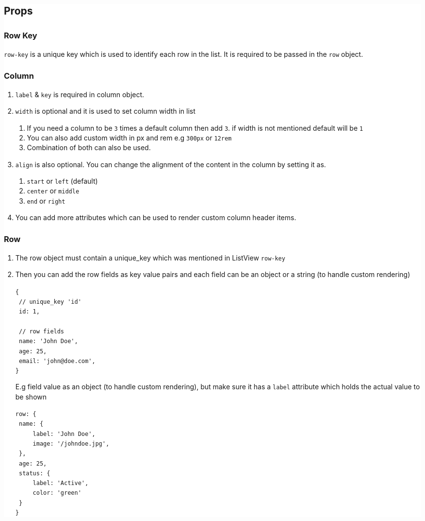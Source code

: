 ## Props

### Row Key

`row-key` is a unique key which is used to identify each row in the list. It is
required to be passed in the `row` object.

### Column

1. `label` & `key` is required in column object.

2. `width` is optional and it is used to set column width in list

   1. If you need a column to be `3` times a default column then add `3`. if
      width is not mentioned default will be `1`
   2. You can also add custom width in px and rem e.g `300px` or `12rem`
   3. Combination of both can also be used.

3. `align` is also optional. You can change the alignment of the content in the
   column by setting it as.

   1. `start` or `left` (default)
   2. `center` or `middle`
   3. `end` or `right`

4. You can add more attributes which can be used to render custom column header
   items.

### Row

1. The row object must contain a unique_key which was mentioned in ListView
   `row-key`
2. Then you can add the row fields as key value pairs and each field can be an
   object or a string (to handle custom rendering)

   ```
   {
   	// unique_key 'id'
   	id: 1,

   	// row fields
   	name: 'John Doe',
   	age: 25,
   	email: 'john@doe.com',
   }
   ```

   E.g field value as an object (to handle custom rendering), but make sure it
   has a `label` attribute which holds the actual value to be shown

   ```
   row: {
   	name: {
   		label: 'John Doe',
   		image: '/johndoe.jpg',
   	},
   	age: 25,
   	status: {
   		label: 'Active',
   		color: 'green'
   	}
   }
   ```
